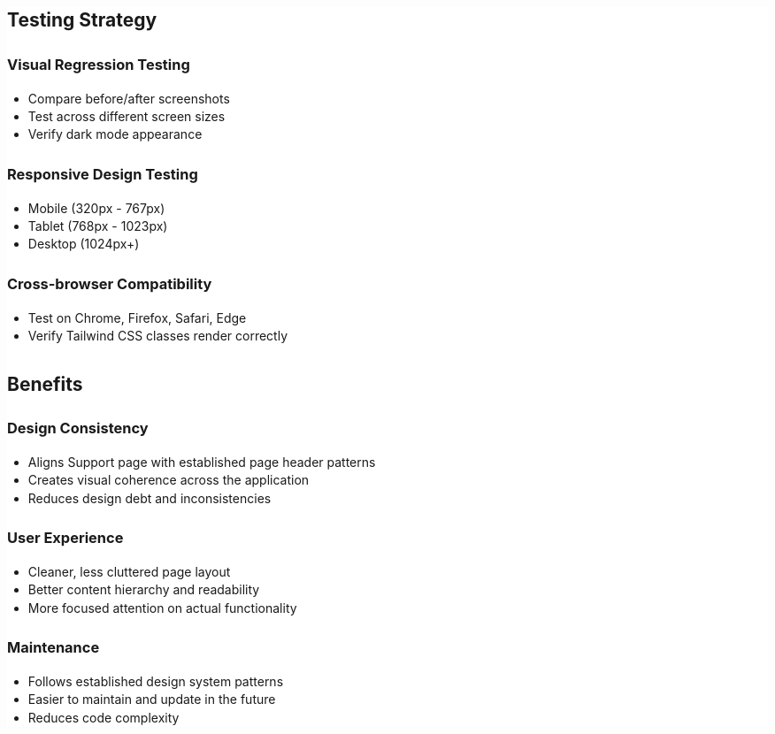 ## Testing Strategy

### Visual Regression Testing

- Compare before/after screenshots
- Test across different screen sizes
- Verify dark mode appearance

### Responsive Design Testing

- Mobile (320px - 767px)
- Tablet (768px - 1023px)
- Desktop (1024px+)

### Cross-browser Compatibility

- Test on Chrome, Firefox, Safari, Edge
- Verify Tailwind CSS classes render correctly

## Benefits

### Design Consistency

- Aligns Support page with established page header patterns
- Creates visual coherence across the application
- Reduces design debt and inconsistencies

### User Experience

- Cleaner, less cluttered page layout
- Better content hierarchy and readability
- More focused attention on actual functionality

### Maintenance

- Follows established design system patterns
- Easier to maintain and update in the future
- Reduces code complexity
